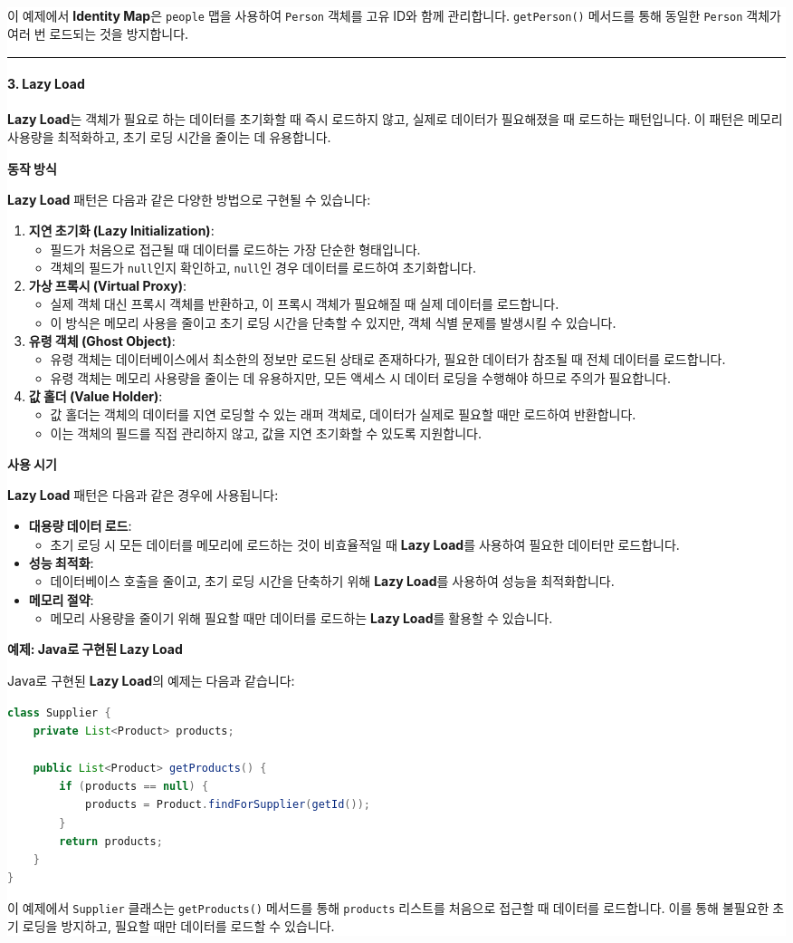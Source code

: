 이 예제에서 **Identity Map**은 `people` 맵을 사용하여 `Person` 객체를 고유 ID와 함께 관리합니다. `getPerson()` 메서드를 통해 동일한 `Person` 객체가 여러 번 로드되는 것을 방지합니다.

***

#### 3. Lazy Load

**Lazy Load**는 객체가 필요로 하는 데이터를 초기화할 때 즉시 로드하지 않고, 실제로 데이터가 필요해졌을 때 로드하는 패턴입니다. 이 패턴은 메모리 사용량을 최적화하고, 초기 로딩 시간을 줄이는 데 유용합니다.

**동작 방식**

**Lazy Load** 패턴은 다음과 같은 다양한 방법으로 구현될 수 있습니다:

1. **지연 초기화 (Lazy Initialization)**:
   * 필드가 처음으로 접근될 때 데이터를 로드하는 가장 단순한 형태입니다.
   * 객체의 필드가 `null`인지 확인하고, `null`인 경우 데이터를 로드하여 초기화합니다.
2. **가상 프록시 (Virtual Proxy)**:
   * 실제 객체 대신 프록시 객체를 반환하고, 이 프록시 객체가 필요해질 때 실제 데이터를 로드합니다.
   * 이 방식은 메모리 사용을 줄이고 초기 로딩 시간을 단축할 수 있지만, 객체 식별 문제를 발생시킬 수 있습니다.
3. **유령 객체 (Ghost Object)**:
   * 유령 객체는 데이터베이스에서 최소한의 정보만 로드된 상태로 존재하다가, 필요한 데이터가 참조될 때 전체 데이터를 로드합니다.
   * 유령 객체는 메모리 사용량을 줄이는 데 유용하지만, 모든 액세스 시 데이터 로딩을 수행해야 하므로 주의가 필요합니다.
4. **값 홀더 (Value Holder)**:
   * 값 홀더는 객체의 데이터를 지연 로딩할 수 있는 래퍼 객체로, 데이터가 실제로 필요할 때만 로드하여 반환합니다.
   * 이는 객체의 필드를 직접 관리하지 않고, 값을 지연 초기화할 수 있도록 지원합니다.

**사용 시기**

**Lazy Load** 패턴은 다음과 같은 경우에 사용됩니다:

* **대용량 데이터 로드**:
  * 초기 로딩 시 모든 데이터를 메모리에 로드하는 것이 비효율적일 때 **Lazy Load**를 사용하여 필요한 데이터만 로드합니다.
* **성능 최적화**:
  * 데이터베이스 호출을 줄이고, 초기 로딩 시간을 단축하기 위해 **Lazy Load**를 사용하여 성능을 최적화합니다.
* **메모리 절약**:
  * 메모리 사용량을 줄이기 위해 필요할 때만 데이터를 로드하는 **Lazy Load**를 활용할 수 있습니다.

**예제: Java로 구현된 Lazy Load**

Java로 구현된 **Lazy Load**의 예제는 다음과 같습니다:

```java
class Supplier {
    private List<Product> products;

    public List<Product> getProducts() {
        if (products == null) {
            products = Product.findForSupplier(getId());
        }
        return products;
    }
}
```

이 예제에서 `Supplier` 클래스는 `getProducts()` 메서드를 통해 `products` 리스트를 처음으로 접근할 때 데이터를 로드합니다. 이를 통해 불필요한 초기 로딩을 방지하고, 필요할 때만 데이터를 로드할 수 있습니다.
